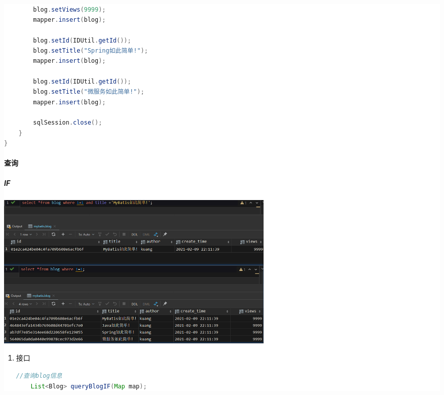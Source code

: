 ```java
        blog.setViews(9999);
        mapper.insert(blog);

        blog.setId(IDUtil.getId());
        blog.setTitle("Spring如此简单!");
        mapper.insert(blog);

        blog.setId(IDUtil.getId());
        blog.setTitle("微服务如此简单!");
        mapper.insert(blog);

        sqlSession.close();
    }
}
```

#### 查询

##### IF

<img src="1-Mybatis/image-20210210075622840.png" alt="image-20210210075622840" style="zoom: 50%;" />

1.  接口

    ```java
    //查询blog信息
        List<Blog> queryBlogIF(Map map);
    ```
